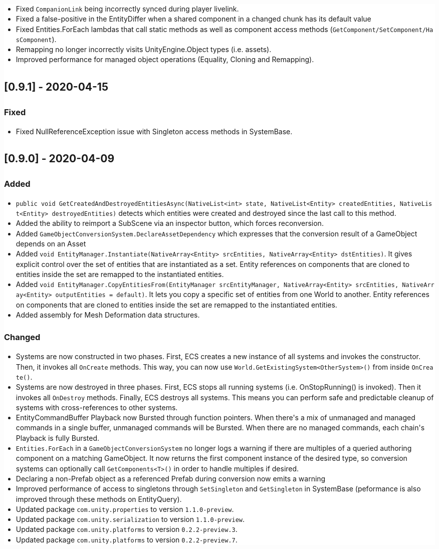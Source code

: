* Fixed `CompanionLink` being incorrectly synced during player livelink.
* Fixed a false-positive in the EntityDiffer when a shared component in a changed chunk has its default value
* Fixed Entities.ForEach lambdas that call static methods as well as component access methods (`GetComponent/SetComponent/HasComponent`).
* Remapping no longer incorrectly visits UnityEngine.Object types (i.e. assets).
* Improved performance for managed object operations (Equality, Cloning and Remapping).

## [0.9.1] - 2020-04-15

### Fixed

* Fixed NullReferenceException issue with Singleton access methods in SystemBase.


## [0.9.0] - 2020-04-09

### Added

* `public void GetCreatedAndDestroyedEntitiesAsync(NativeList<int> state, NativeList<Entity> createdEntities, NativeList<Entity> destroyedEntities)` detects which entities were created and destroyed since the last call to this method.
* Added the ability to reimport a SubScene via an inspector button, which forces reconversion.
* Added `GameObjectConversionSystem.DeclareAssetDependency` which expresses that the conversion result of a GameObject depends on an Asset
* Added `void EntityManager.Instantiate(NativeArray<Entity> srcEntities, NativeArray<Entity> dstEntities)`. It gives explicit control over the set of entities that are instantiated as a set. Entity references on components that are cloned to entities inside the set are remapped to the instantiated entities.
* Added `void EntityManager.CopyEntitiesFrom(EntityManager srcEntityManager, NativeArray<Entity> srcEntities, NativeArray<Entity> outputEntities = default)`. It lets you copy a specific set of entities from one World to another. Entity references on components that are cloned to entities inside the set are remapped to the instantiated entities.
* Added assembly for Mesh Deformation data structures.

### Changed

* Systems are now constructed in two phases. First, ECS creates a new instance of all systems and invokes the constructor. Then, it invokes all `OnCreate` methods. This way, you can now use `World.GetExistingSystem<OtherSystem>()` from inside `OnCreate()`.
* Systems are now destroyed in three phases. First, ECS stops all running systems (i.e. OnStopRunning() is invoked). Then it invokes all `OnDestroy` methods. Finally, ECS destroys all systems. This means you can perform safe and predictable cleanup of systems with cross-references to other systems.
* EntityCommandBuffer Playback now Bursted through function pointers. When there's a mix of unmanaged and managed commands in a single buffer, unmanaged commands will be Bursted. When there are no managed commands, each chain's Playback is fully Bursted.
* `Entities.ForEach` in a `GameObjectConversionSystem` no longer logs a warning if there are multiples of a queried authoring component on a matching GameObject. It now returns the first component instance of the desired type, so conversion systems can optionally call `GetComponents<T>()` in order to handle multiples if desired.
* Declaring a non-Prefab object as a referenced Prefab during conversion now emits a warning
* Improved performance of access to singletons through `SetSingleton` and `GetSingleton` in SystemBase (peformance is also improved through these methods on EntityQuery).
* Updated package `com.unity.properties` to version `1.1.0-preview`.
* Updated package `com.unity.serialization` to version `1.1.0-preview`.
* Updated package `com.unity.platforms` to version `0.2.2-preview.3`.
* Updated package `com.unity.platforms` to version `0.2.2-preview.7`.
